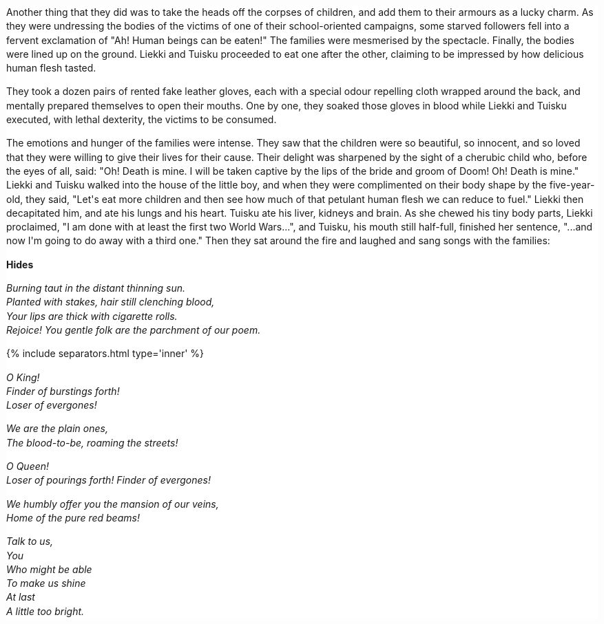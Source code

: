 Another thing that they did was to take the heads off the corpses of children,
and add them to their armours as a lucky charm. As they were undressing the
bodies of the victims of one of their school-oriented campaigns, some starved
followers fell into a fervent exclamation of "Ah! Human beings can be eaten!"
The families were mesmerised by the spectacle. Finally, the bodies were lined
up on the ground. Liekki and Tuisku proceeded to eat one after the other,
claiming to be impressed by how delicious human flesh tasted.

They took a dozen pairs of rented fake leather gloves, each with a special
odour repelling cloth wrapped around the back, and mentally prepared themselves
to open their mouths. One by one, they soaked those gloves in blood while
Liekki and Tuisku executed, with lethal dexterity, the victims to be consumed.

The emotions and hunger of the families were intense. They saw that the
children were so beautiful, so innocent, and so loved that they were willing to
give their lives for their cause. Their delight was sharpened by the sight of a
cherubic child who, before the eyes of all, said: "Oh! Death is mine. I will be
taken captive by the lips of the bride and groom of Doom! Oh! Death is mine."
Liekki and Tuisku walked into the house of the little boy, and when they were
complimented on their body shape by the five-year-old, they said, "Let's eat
more children and then see how much of that petulant human flesh we can reduce
to fuel." Liekki then decapitated him, and ate his lungs and his heart. Tuisku
ate his liver, kidneys and brain. As she chewed his tiny body parts, Liekki
proclaimed, "I am done with at least the first two World Wars...", and Tuisku,
his mouth still half-full, finished her sentence, "...and now I'm going to do
away with a third one." Then they sat around the fire and laughed and sang
songs with the families:

**Hides**

*Burning taut in the distant thinning sun.  
Planted with stakes, hair still clenching blood,  
Your lips are thick with cigarette rolls.  
Rejoice! You gentle folk are the parchment of our poem.*  

{% include separators.html type='inner' %}

*O King!  
Finder of burstings forth!  
Loser of evergones!*  

*We are the plain ones,  
The blood-to-be, roaming the streets!*  

*O Queen!  
Loser of pourings forth!
Finder of evergones!*  

*We humbly offer you the mansion of our veins,  
Home of the pure red beams!*

*Talk to us,  
You  
Who might be able  
To make us shine  
At last  
A little too bright.*  
